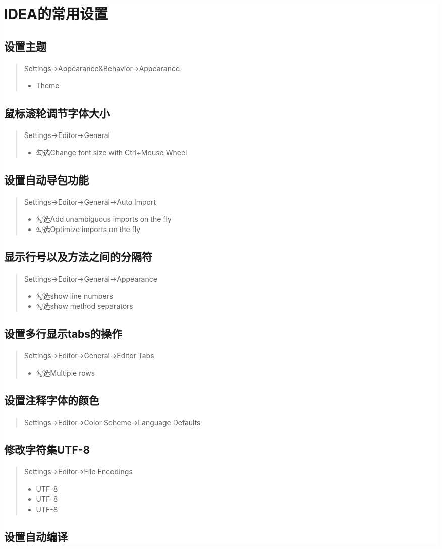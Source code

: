 # IDEA的常用设置

## 设置主题

> Settings→Appearance&Behavior→Appearance
>
> + Theme

## 鼠标滚轮调节字体大小

> Settings→Editor→General
>
> + 勾选Change font size with Ctrl+Mouse Wheel

## 设置自动导包功能

> Settings→Editor→General→Auto Import
>
> + 勾选Add unambiguous imports on the fly
> + 勾选Optimize imports on the fly

## 显示行号以及方法之间的分隔符

> Settings→Editor→General→Appearance
>
> + 勾选show line numbers
> + 勾选show method separators

## 设置多行显示tabs的操作

> Settings→Editor→General→Editor Tabs
>
> + 勾选Multiple rows

## 设置注释字体的颜色

> Settings→Editor→Color Scheme→Language Defaults

## 修改字符集UTF-8

> Settings→Editor→File Encodings
>
> + UTF-8
> + UTF-8
> + UTF-8

## 设置自动编译
